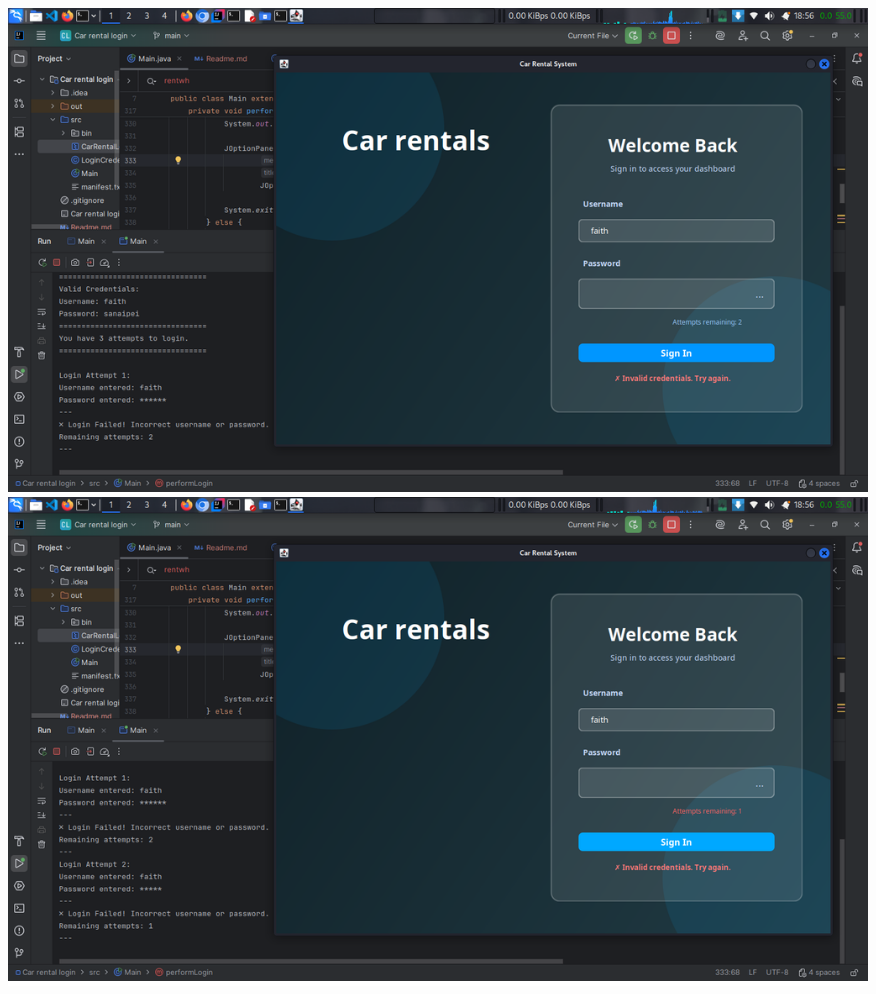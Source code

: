 ![State 4](images/Screenshot_2025-10-03_18_56_23.png)
![State 5](images/Screenshot_2025-10-03_18_56_29.png)